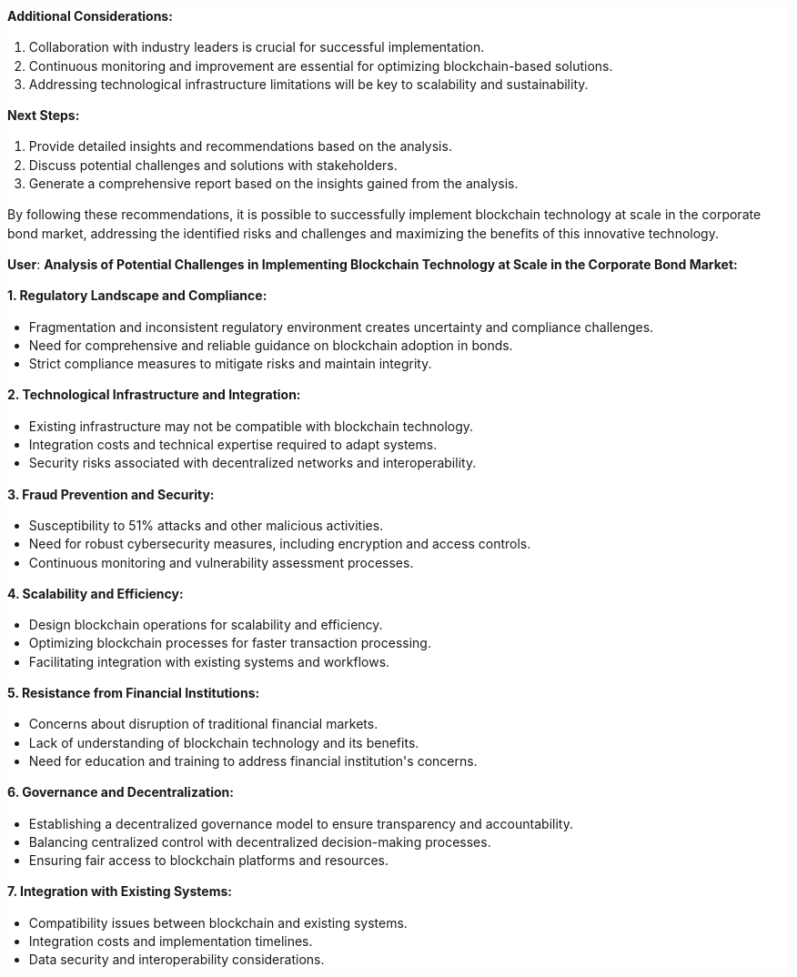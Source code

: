 **Additional Considerations:**

1. Collaboration with industry leaders is crucial for successful implementation.
2. Continuous monitoring and improvement are essential for optimizing blockchain-based solutions.
3. Addressing technological infrastructure limitations will be key to scalability and sustainability.

**Next Steps:**

1. Provide detailed insights and recommendations based on the analysis.
2. Discuss potential challenges and solutions with stakeholders.
3. Generate a comprehensive report based on the insights gained from the analysis.

By following these recommendations, it is possible to successfully implement blockchain technology at scale in the corporate bond market, addressing the identified risks and challenges and maximizing the benefits of this innovative technology.

**User**: **Analysis of Potential Challenges in Implementing Blockchain Technology at Scale in the Corporate Bond Market:**

**1. Regulatory Landscape and Compliance:**

- Fragmentation and inconsistent regulatory environment creates uncertainty and compliance challenges.
- Need for comprehensive and reliable guidance on blockchain adoption in bonds.
- Strict compliance measures to mitigate risks and maintain integrity.

**2. Technological Infrastructure and Integration:**

- Existing infrastructure may not be compatible with blockchain technology.
- Integration costs and technical expertise required to adapt systems.
- Security risks associated with decentralized networks and interoperability.

**3. Fraud Prevention and Security:**

- Susceptibility to 51% attacks and other malicious activities.
- Need for robust cybersecurity measures, including encryption and access controls.
- Continuous monitoring and vulnerability assessment processes.

**4. Scalability and Efficiency:**

- Design blockchain operations for scalability and efficiency.
- Optimizing blockchain processes for faster transaction processing.
- Facilitating integration with existing systems and workflows.

**5. Resistance from Financial Institutions:**

- Concerns about disruption of traditional financial markets.
- Lack of understanding of blockchain technology and its benefits.
- Need for education and training to address financial institution's concerns.

**6. Governance and Decentralization:**

- Establishing a decentralized governance model to ensure transparency and accountability.
- Balancing centralized control with decentralized decision-making processes.
- Ensuring fair access to blockchain platforms and resources.

**7. Integration with Existing Systems:**

- Compatibility issues between blockchain and existing systems.
- Integration costs and implementation timelines.
- Data security and interoperability considerations.
